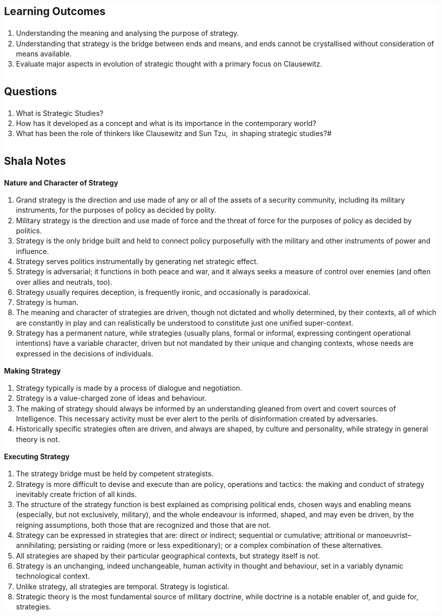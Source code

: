 ## Learning Outcomes

1.  Understanding the meaning and analysing the purpose of strategy. 
2.  Understanding that strategy is the bridge between ends and means, and ends cannot be crystallised without consideration of means available.  
3.  Evaluate major aspects in evolution of strategic thought with a primary focus on Clausewitz. 

## **Questions** 

1.  What is Strategic Studies?
2.  How has it developed as a concept and what is its importance in the contemporary world? 
3.  What has been the role of thinkers like Clausewitz and Sun Tzu,  in shaping strategic studies?#


## Shala Notes

**Nature and Character of Strategy**

1.  Grand strategy is the direction and use made of any or all of the assets of a security community, including its military instruments, for the purposes of policy as decided by polity.
2.  Military strategy is the direction and use made of force and the threat of force for the purposes of policy as decided by politics.
3.  Strategy is the only bridge built and held to connect policy purposefully with the military and other instruments of power and influence.
4.  Strategy serves politics instrumentally by generating net strategic effect.
5.  Strategy is adversarial; it functions in both peace and war, and it always seeks a measure of control over enemies (and often over allies and neutrals, too).
6.  Strategy usually requires deception, is frequently ironic, and occasionally is paradoxical.
7.  Strategy is human.
8.  The meaning and character of strategies are driven, though not dictated and wholly determined, by their contexts, all of which are constantly in play and can realistically be understood to constitute just one unified super-context.
9.  Strategy has a permanent nature, while strategies (usually plans, formal or informal, expressing contingent operational intentions) have a variable character, driven but not mandated by their unique and changing contexts, whose needs are expressed in the decisions of individuals.

**Making Strategy**

1.  Strategy typically is made by a process of dialogue and negotiation.
2.  Strategy is a value-charged zone of ideas and behaviour.
3.  The making of strategy should always be informed by an understanding gleaned from overt and covert sources of Intelligence. This necessary activity must be ever alert to the perils of disinformation created by adversaries.
4.  Historically specific strategies often are driven, and always are shaped, by culture and personality, while strategy in general theory is not.

**Executing Strategy**

1.  The strategy bridge must be held by competent strategists.
2.  Strategy is more difficult to devise and execute than are policy, operations and tactics: the making and conduct of strategy inevitably create friction of all kinds.
3.  The structure of the strategy function is best explained as comprising political ends, chosen ways and enabling means (especially, but not exclusively, military), and the whole endeavour is informed, shaped, and may even be driven, by the reigning assumptions, both those that are recognized and those that are not.
4.  Strategy can be expressed in strategies that are: direct or indirect; sequential or cumulative; attritional or manoeuvrist–annihilating; persisting or raiding (more or less expeditionary); or a complex combination of these alternatives.
5.  All strategies are shaped by their particular geographical contexts, but strategy itself is not.
6.  Strategy is an unchanging, indeed unchangeable, human activity in thought and behaviour, set in a variably dynamic technological context.
7.  Unlike strategy, all strategies are temporal. Strategy is logistical.
8.  Strategic theory is the most fundamental source of military doctrine, while doctrine is a notable enabler of, and guide for, strategies.

